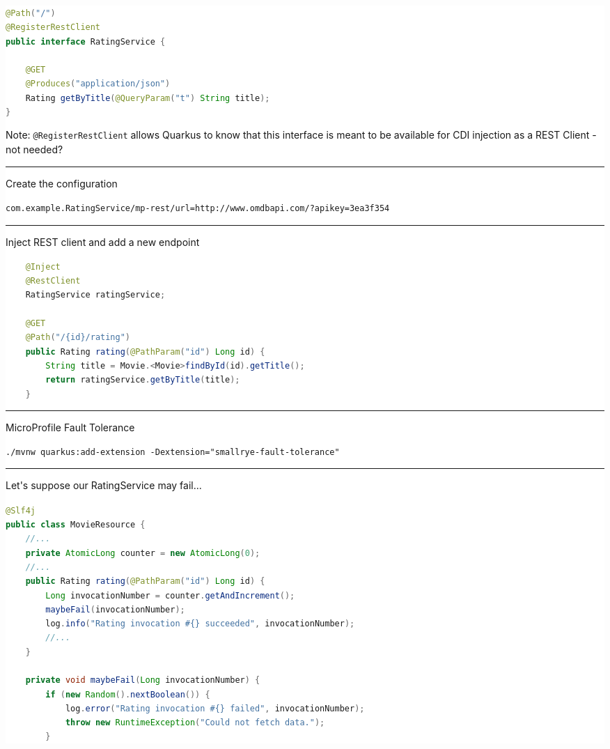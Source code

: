 ```java
@Path("/")
@RegisterRestClient
public interface RatingService {

    @GET
    @Produces("application/json")
    Rating getByTitle(@QueryParam("t") String title);
}
```

Note:
`@RegisterRestClient` allows Quarkus to know that this interface is meant to be available for CDI injection as a REST Client - not needed?

---

Create the configuration

```properties
com.example.RatingService/mp-rest/url=http://www.omdbapi.com/?apikey=3ea3f354
```

---

Inject REST client and add a new endpoint

```java
    @Inject
    @RestClient
    RatingService ratingService;

    @GET
    @Path("/{id}/rating")
    public Rating rating(@PathParam("id") Long id) {
        String title = Movie.<Movie>findById(id).getTitle();
        return ratingService.getByTitle(title);
    }
```

---

MicroProfile Fault Tolerance

```commandline
./mvnw quarkus:add-extension -Dextension="smallrye-fault-tolerance"
```


---

Let's suppose our RatingService may fail...

```java
@Slf4j
public class MovieResource {
    //...    
    private AtomicLong counter = new AtomicLong(0);
    //...
    public Rating rating(@PathParam("id") Long id) {
        Long invocationNumber = counter.getAndIncrement();
        maybeFail(invocationNumber);
        log.info("Rating invocation #{} succeeded", invocationNumber);
        //...
    }

    private void maybeFail(Long invocationNumber) {
        if (new Random().nextBoolean()) {
            log.error("Rating invocation #{} failed", invocationNumber);
            throw new RuntimeException("Could not fetch data.");
        }
```